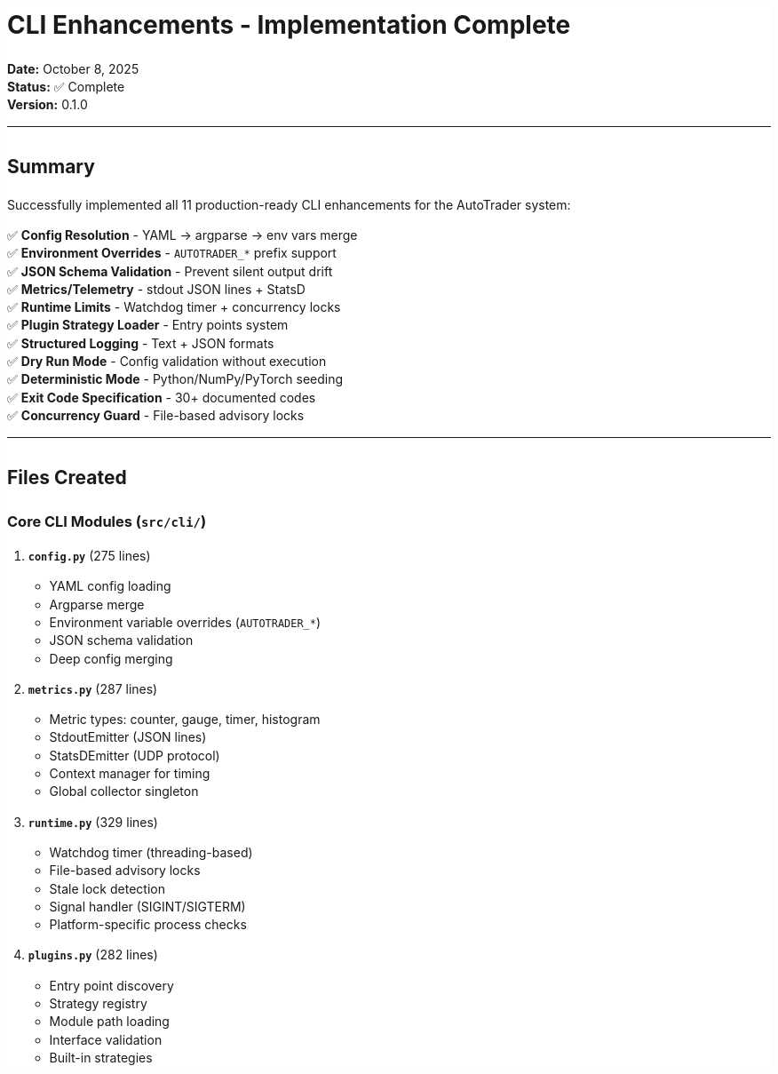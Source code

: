 # CLI Enhancements - Implementation Complete

**Date:** October 8, 2025  
**Status:** ✅ Complete  
**Version:** 0.1.0

---

## Summary

Successfully implemented all 11 production-ready CLI enhancements for the AutoTrader system:

✅ **Config Resolution** - YAML → argparse → env vars merge  
✅ **Environment Overrides** - `AUTOTRADER_*` prefix support  
✅ **JSON Schema Validation** - Prevent silent output drift  
✅ **Metrics/Telemetry** - stdout JSON lines + StatsD  
✅ **Runtime Limits** - Watchdog timer + concurrency locks  
✅ **Plugin Strategy Loader** - Entry points system  
✅ **Structured Logging** - Text + JSON formats  
✅ **Dry Run Mode** - Config validation without execution  
✅ **Deterministic Mode** - Python/NumPy/PyTorch seeding  
✅ **Exit Code Specification** - 30+ documented codes  
✅ **Concurrency Guard** - File-based advisory locks

---

## Files Created

### Core CLI Modules (`src/cli/`)

1. **`config.py`** (275 lines)
   - YAML config loading
   - Argparse merge
   - Environment variable overrides (`AUTOTRADER_*`)
   - JSON schema validation
   - Deep config merging

2. **`metrics.py`** (287 lines)
   - Metric types: counter, gauge, timer, histogram
   - StdoutEmitter (JSON lines)
   - StatsDEmitter (UDP protocol)
   - Context manager for timing
   - Global collector singleton

3. **`runtime.py`** (329 lines)
   - Watchdog timer (threading-based)
   - File-based advisory locks
   - Stale lock detection
   - Signal handler (SIGINT/SIGTERM)
   - Platform-specific process checks

4. **`plugins.py`** (282 lines)
   - Entry point discovery
   - Strategy registry
   - Module path loading
   - Interface validation
   - Built-in strategies
